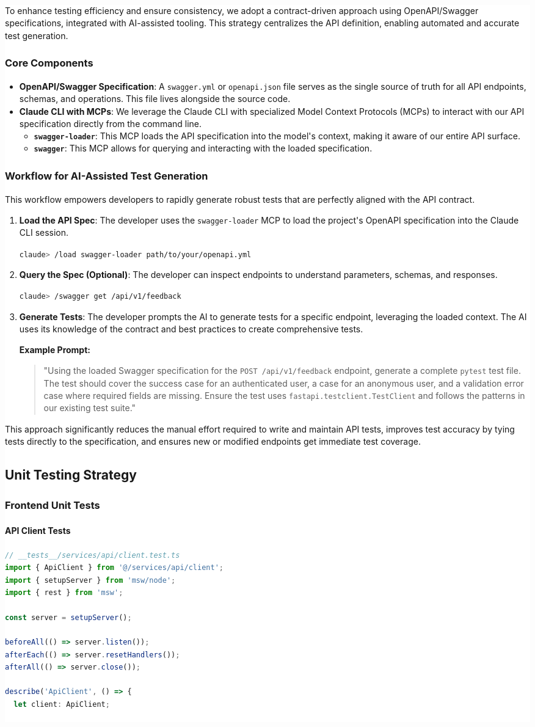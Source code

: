 To enhance testing efficiency and ensure consistency, we adopt a contract-driven approach using OpenAPI/Swagger specifications, integrated with AI-assisted tooling. This strategy centralizes the API definition, enabling automated and accurate test generation.

### Core Components
- **OpenAPI/Swagger Specification**: A `swagger.yml` or `openapi.json` file serves as the single source of truth for all API endpoints, schemas, and operations. This file lives alongside the source code.
- **Claude CLI with MCPs**: We leverage the Claude CLI with specialized Model Context Protocols (MCPs) to interact with our API specification directly from the command line.
  - **`swagger-loader`**: This MCP loads the API specification into the model's context, making it aware of our entire API surface.
  - **`swagger`**: This MCP allows for querying and interacting with the loaded specification.

### Workflow for AI-Assisted Test Generation

This workflow empowers developers to rapidly generate robust tests that are perfectly aligned with the API contract.

1.  **Load the API Spec**: The developer uses the `swagger-loader` MCP to load the project's OpenAPI specification into the Claude CLI session.
    ```bash
    claude> /load swagger-loader path/to/your/openapi.yml
    ```

2.  **Query the Spec (Optional)**: The developer can inspect endpoints to understand parameters, schemas, and responses.
    ```bash
    claude> /swagger get /api/v1/feedback
    ```

3.  **Generate Tests**: The developer prompts the AI to generate tests for a specific endpoint, leveraging the loaded context. The AI uses its knowledge of the contract and best practices to create comprehensive tests.

    **Example Prompt:**
    > "Using the loaded Swagger specification for the `POST /api/v1/feedback` endpoint, generate a complete `pytest` test file. The test should cover the success case for an authenticated user, a case for an anonymous user, and a validation error case where required fields are missing. Ensure the test uses `fastapi.testclient.TestClient` and follows the patterns in our existing test suite."

This approach significantly reduces the manual effort required to write and maintain API tests, improves test accuracy by tying tests directly to the specification, and ensures new or modified endpoints get immediate test coverage.

## Unit Testing Strategy

### Frontend Unit Tests

#### API Client Tests
```typescript
// __tests__/services/api/client.test.ts
import { ApiClient } from '@/services/api/client';
import { setupServer } from 'msw/node';
import { rest } from 'msw';

const server = setupServer();

beforeAll(() => server.listen());
afterEach(() => server.resetHandlers());
afterAll(() => server.close());

describe('ApiClient', () => {
  let client: ApiClient;
  
```